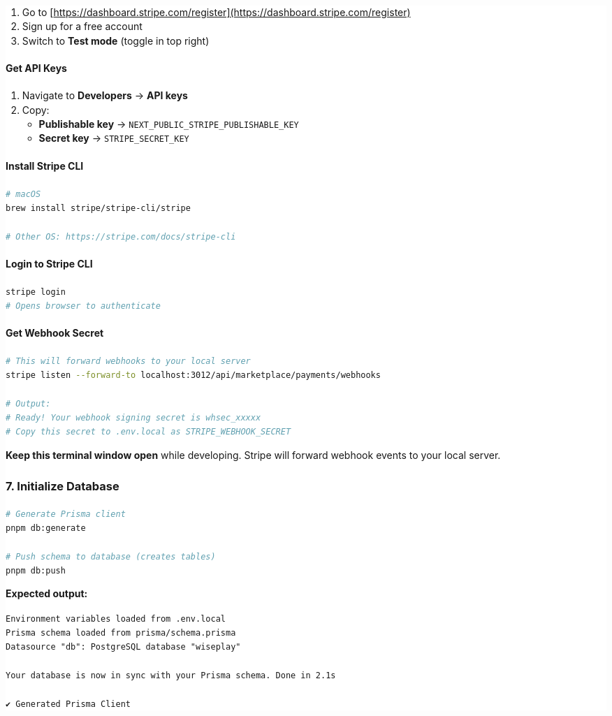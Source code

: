 1. Go to [https://dashboard.stripe.com/register](https://dashboard.stripe.com/register)
2. Sign up for a free account
3. Switch to **Test mode** (toggle in top right)

#### Get API Keys

1. Navigate to **Developers** → **API keys**
2. Copy:
   - **Publishable key** → `NEXT_PUBLIC_STRIPE_PUBLISHABLE_KEY`
   - **Secret key** → `STRIPE_SECRET_KEY`

#### Install Stripe CLI

```bash
# macOS
brew install stripe/stripe-cli/stripe

# Other OS: https://stripe.com/docs/stripe-cli
```

#### Login to Stripe CLI

```bash
stripe login
# Opens browser to authenticate
```

#### Get Webhook Secret

```bash
# This will forward webhooks to your local server
stripe listen --forward-to localhost:3012/api/marketplace/payments/webhooks

# Output:
# Ready! Your webhook signing secret is whsec_xxxxx
# Copy this secret to .env.local as STRIPE_WEBHOOK_SECRET
```

**Keep this terminal window open** while developing. Stripe will forward webhook events to your local server.

### 7. Initialize Database

```bash
# Generate Prisma client
pnpm db:generate

# Push schema to database (creates tables)
pnpm db:push
```

**Expected output:**
```
Environment variables loaded from .env.local
Prisma schema loaded from prisma/schema.prisma
Datasource "db": PostgreSQL database "wiseplay"

Your database is now in sync with your Prisma schema. Done in 2.1s

✔ Generated Prisma Client
```
